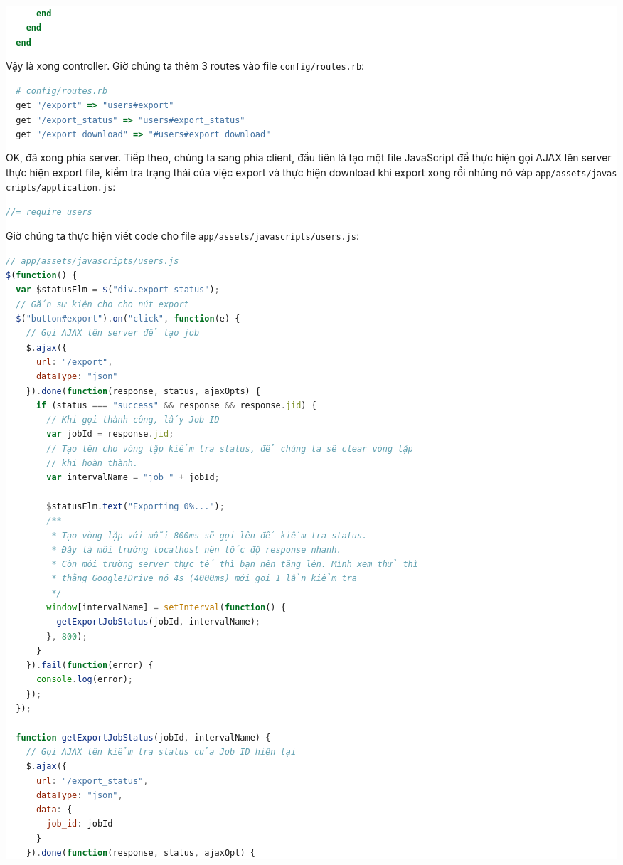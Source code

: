 ```ruby
      end
    end
  end
```

Vậy là xong controller. Giờ chúng ta thêm 3 routes vào file `config/routes.rb`:

```ruby
  # config/routes.rb
  get "/export" => "users#export"
  get "/export_status" => "users#export_status"
  get "/export_download" => "#users#export_download"
```

OK, đã xong phía server. Tiếp theo, chúng ta sang phía client, đầu tiên là tạo một file JavaScript để thực hiện gọi AJAX lên server thực hiện export file, kiểm tra trạng thái của việc export và thực hiện download khi export xong rồi nhúng nó vàp `app/assets/javascripts/application.js`:

```javascript
//= require users
```

Giờ chúng ta thực hiện viết code cho file `app/assets/javascripts/users.js`:

```javascript
// app/assets/javascripts/users.js
$(function() {
  var $statusElm = $("div.export-status");
  // Gắn sự kiện cho cho nút export
  $("button#export").on("click", function(e) {
    // Gọi AJAX lên server để tạo job
    $.ajax({
      url: "/export",
      dataType: "json"
    }).done(function(response, status, ajaxOpts) {
      if (status === "success" && response && response.jid) {
        // Khi gọi thành công, lấy Job ID
        var jobId = response.jid;
        // Tạo tên cho vòng lặp kiểm tra status, để chúng ta sẽ clear vòng lặp
        // khi hoàn thành.
        var intervalName = "job_" + jobId;

        $statusElm.text("Exporting 0%...");
        /**
         * Tạo vòng lặp với mỗi 800ms sẽ gọi lên để kiểm tra status.
         * Đây là môi trường localhost nên tốc độ response nhanh.
         * Còn môi trường server thực tế thì bạn nên tăng lên. Mình xem thử thì
         * thằng Google!Drive nó 4s (4000ms) mới gọi 1 lần kiểm tra
         */
        window[intervalName] = setInterval(function() {
          getExportJobStatus(jobId, intervalName);
        }, 800);
      }
    }).fail(function(error) {
      console.log(error);
    });
  });

  function getExportJobStatus(jobId, intervalName) {
    // Gọi AJAX lên kiểm tra status của Job ID hiện tại
    $.ajax({
      url: "/export_status",
      dataType: "json",
      data: {
        job_id: jobId
      }
    }).done(function(response, status, ajaxOpt) {
```